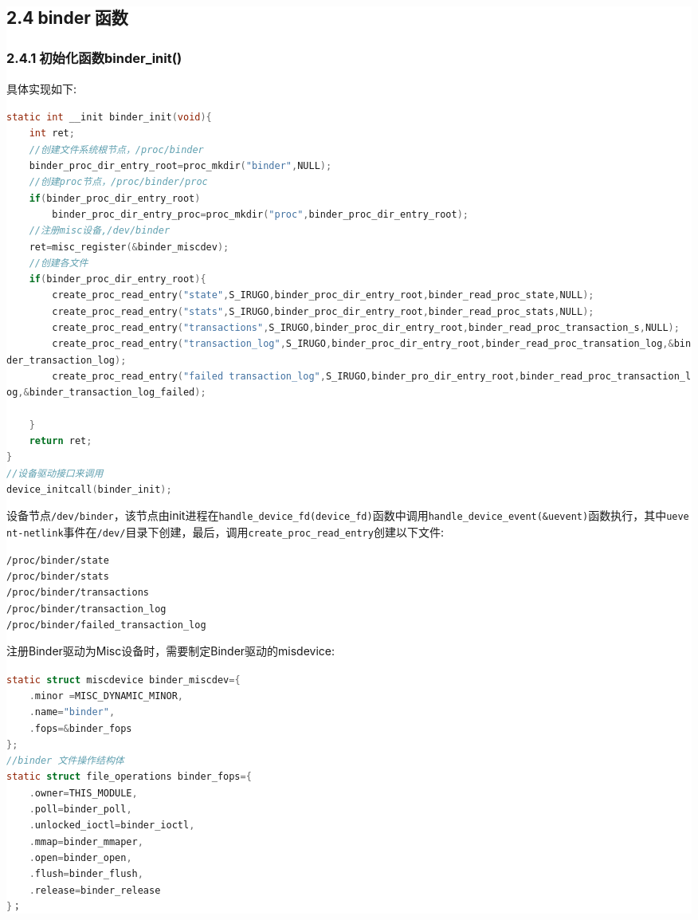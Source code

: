 ## 2.4 binder 函数
### 2.4.1 初始化函数binder_init()

具体实现如下:

```c
static int __init binder_init(void){
	int ret;
	//创建文件系统根节点，/proc/binder
	binder_proc_dir_entry_root=proc_mkdir("binder",NULL);
	//创建proc节点，/proc/binder/proc
	if(binder_proc_dir_entry_root)
		binder_proc_dir_entry_proc=proc_mkdir("proc",binder_proc_dir_entry_root);
	//注册misc设备,/dev/binder
	ret=misc_register(&binder_miscdev);
	//创建各文件
	if(binder_proc_dir_entry_root){
		create_proc_read_entry("state",S_IRUGO,binder_proc_dir_entry_root,binder_read_proc_state,NULL);
		create_proc_read_entry("stats",S_IRUGO,binder_proc_dir_entry_root,binder_read_proc_stats,NULL);
		create_proc_read_entry("transactions",S_IRUGO,binder_proc_dir_entry_root,binder_read_proc_transaction_s,NULL);
		create_proc_read_entry("transaction_log",S_IRUGO,binder_proc_dir_entry_root,binder_read_proc_transation_log,&binder_transaction_log);
		create_proc_read_entry("failed transaction_log",S_IRUGO,binder_pro_dir_entry_root,binder_read_proc_transaction_log,&binder_transaction_log_failed);
		
	}
	return ret;
}
//设备驱动接口来调用
device_initcall(binder_init);
```
设备节点`/dev/binder`，该节点由init进程在`handle_device_fd(device_fd)`函数中调用`handle_device_event(&uevent)`函数执行，其中`uevent-netlink`事件在`/dev/`目录下创建，最后，调用`create_proc_read_entry`创建以下文件:

```
/proc/binder/state
/proc/binder/stats
/proc/binder/transactions
/proc/binder/transaction_log
/proc/binder/failed_transaction_log
```

注册Binder驱动为Misc设备时，需要制定Binder驱动的misdevice:

```c
static struct miscdevice binder_miscdev={
	.minor =MISC_DYNAMIC_MINOR,
	.name="binder",
	.fops=&binder_fops
};
//binder 文件操作结构体
static struct file_operations binder_fops={
	.owner=THIS_MODULE,
	.poll=binder_poll,
	.unlocked_ioctl=binder_ioctl,
	.mmap=binder_mmaper,
	.open=binder_open,
	.flush=binder_flush,
	.release=binder_release
}；
```
